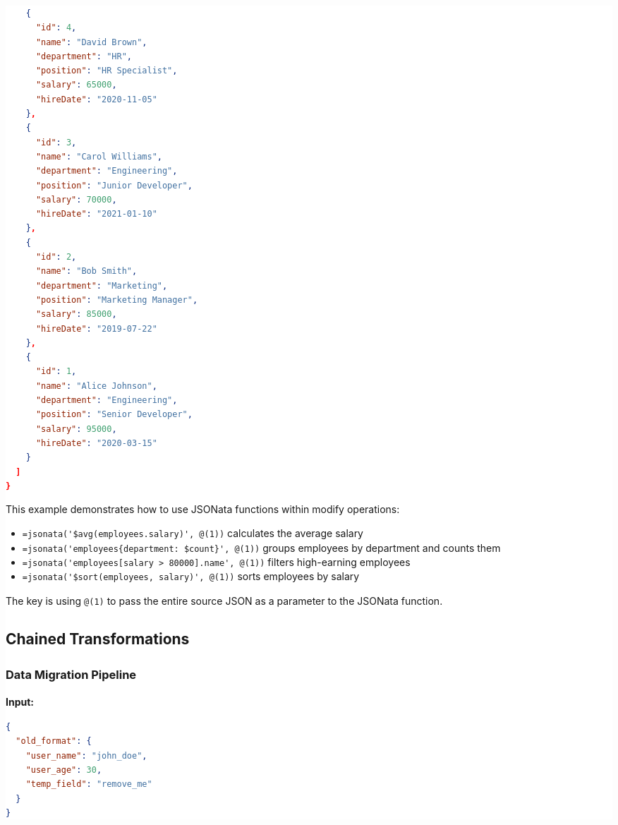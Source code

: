 ```json
    {
      "id": 4,
      "name": "David Brown",
      "department": "HR",
      "position": "HR Specialist",
      "salary": 65000,
      "hireDate": "2020-11-05"
    },
    {
      "id": 3,
      "name": "Carol Williams",
      "department": "Engineering",
      "position": "Junior Developer",
      "salary": 70000,
      "hireDate": "2021-01-10"
    },
    {
      "id": 2,
      "name": "Bob Smith",
      "department": "Marketing",
      "position": "Marketing Manager",
      "salary": 85000,
      "hireDate": "2019-07-22"
    },
    {
      "id": 1,
      "name": "Alice Johnson",
      "department": "Engineering",
      "position": "Senior Developer",
      "salary": 95000,
      "hireDate": "2020-03-15"
    }
  ]
}
```

This example demonstrates how to use JSONata functions within modify operations:
- `=jsonata('$avg(employees.salary)', @(1))` calculates the average salary
- `=jsonata('employees{department: $count}', @(1))` groups employees by department and counts them
- `=jsonata('employees[salary > 80000].name', @(1))` filters high-earning employees
- `=jsonata('$sort(employees, salary)', @(1))` sorts employees by salary

The key is using `@(1)` to pass the entire source JSON as a parameter to the JSONata function.

## Chained Transformations

### Data Migration Pipeline
**Input:**
```json
{
  "old_format": {
    "user_name": "john_doe",
    "user_age": 30,
    "temp_field": "remove_me"
  }
}
```
